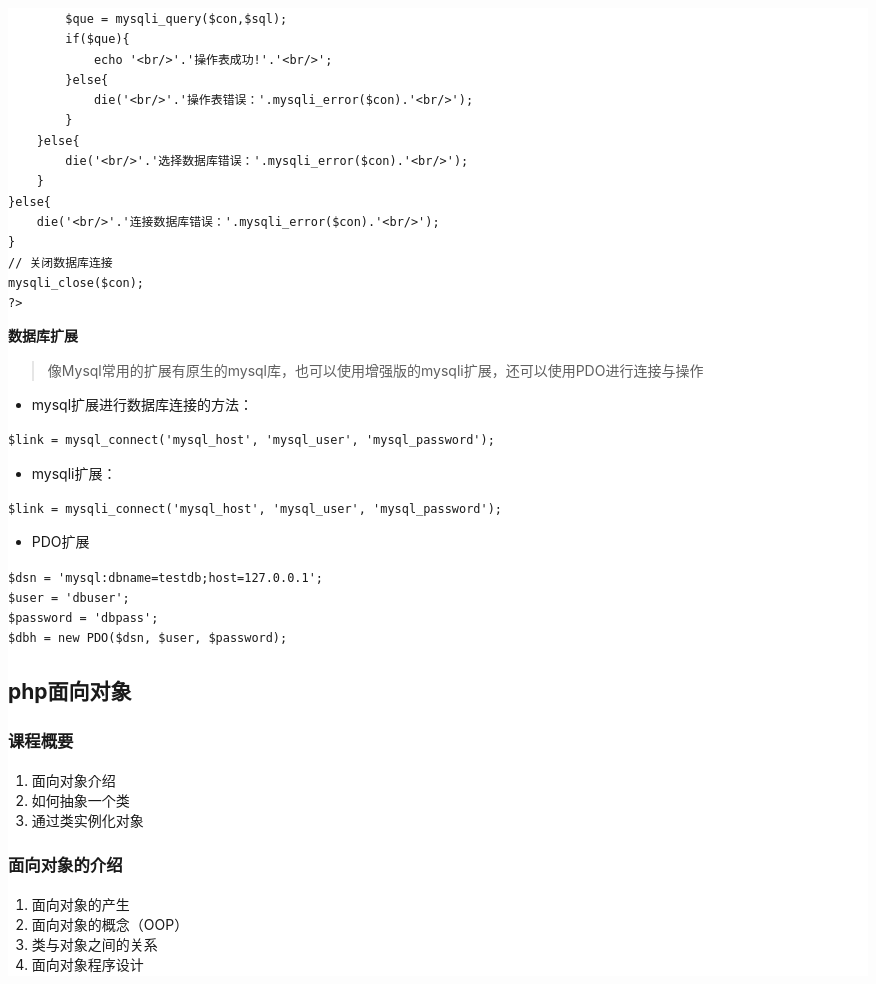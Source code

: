 ```
		$que = mysqli_query($con,$sql);
		if($que){
			echo '<br/>'.'操作表成功!'.'<br/>';
		}else{
			die('<br/>'.'操作表错误：'.mysqli_error($con).'<br/>');
		}
	}else{
		die('<br/>'.'选择数据库错误：'.mysqli_error($con).'<br/>');
	}
}else{
	die('<br/>'.'连接数据库错误：'.mysqli_error($con).'<br/>');
}
// 关闭数据库连接
mysqli_close($con);
?>
```

**数据库扩展**

> 像Mysql常用的扩展有原生的mysql库，也可以使用增强版的mysqli扩展，还可以使用PDO进行连接与操作

* mysql扩展进行数据库连接的方法：

```
$link = mysql_connect('mysql_host', 'mysql_user', 'mysql_password');
```

* mysqli扩展：

```
$link = mysqli_connect('mysql_host', 'mysql_user', 'mysql_password');
```

* PDO扩展

```
$dsn = 'mysql:dbname=testdb;host=127.0.0.1';
$user = 'dbuser';
$password = 'dbpass';
$dbh = new PDO($dsn, $user, $password);
```

## php面向对象

### 课程概要

1. 面向对象介绍
2. 如何抽象一个类
3. 通过类实例化对象

### 面向对象的介绍

1. 面向对象的产生
2. 面向对象的概念（OOP）
3. 类与对象之间的关系
4. 面向对象程序设计

